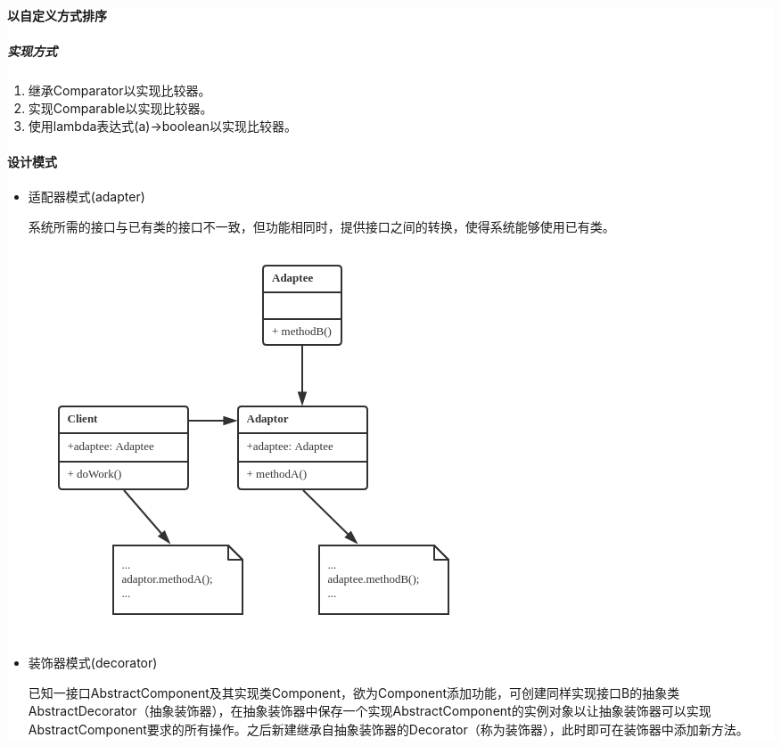#### 以自定义方式排序

##### 实现方式

1. 继承Comparator以实现比较器。
2. 实现Comparable以实现比较器。
3. 使用lambda表达式(a)->boolean以实现比较器。

#### 设计模式

- 适配器模式(adapter)

  系统所需的接口与已有类的接口不一致，但功能相同时，提供接口之间的转换，使得系统能够使用已有类。

  ![1529591547513](SoftwareConstruction.assets/1529591547513.png)

- 装饰器模式(decorator)

  已知一接口AbstractComponent及其实现类Component，欲为Component添加功能，可创建同样实现接口B的抽象类AbstractDecorator（抽象装饰器），在抽象装饰器中保存一个实现AbstractComponent的实例对象以让抽象装饰器可以实现AbstractComponent要求的所有操作。之后新建继承自抽象装饰器的Decorator（称为装饰器），此时即可在装饰器中添加新方法。
